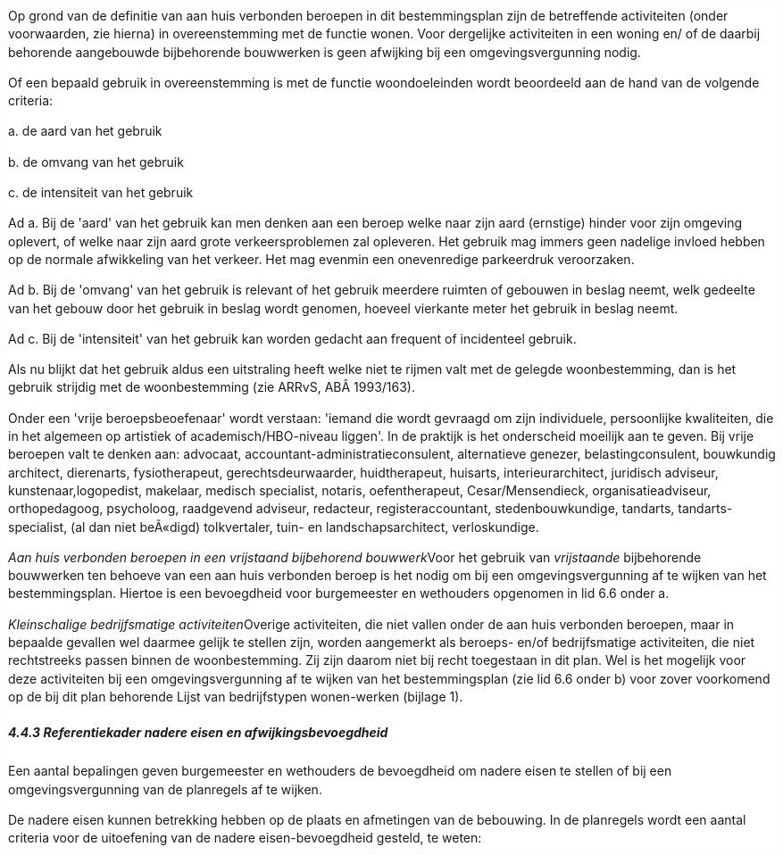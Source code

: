 Op grond van de definitie van aan huis verbonden beroepen in dit bestemmingsplan zijn de betreffende activiteiten (onder voorwaarden, zie hierna) in overeenstemming met de functie wonen. Voor dergelijke activiteiten in een woning en/ of de daarbij behorende aangebouwde bijbehorende bouwwerken is geen afwijking bij een omgevingsvergunning nodig.

Of een bepaald gebruik in overeenstemming is met de functie woondoeleinden wordt beoordeeld aan de hand van de volgende criteria:

a. de aard van het gebruik

b. de omvang van het gebruik

c. de intensiteit van het gebruik

Ad a. Bij de 'aard' van het gebruik kan men denken aan een beroep welke naar zijn aard (ernstige) hinder voor zijn omgeving oplevert, of welke naar zijn aard grote verkeersproblemen zal opleveren. Het gebruik mag immers geen nadelige invloed hebben op de normale afwikkeling van het verkeer. Het mag evenmin een onevenredige parkeerdruk veroorzaken.

Ad b. Bij de 'omvang' van het gebruik is relevant of het gebruik meerdere ruimten of gebouwen in beslag neemt, welk gedeelte van het gebouw door het gebruik in beslag wordt genomen, hoeveel vierkante meter het gebruik in beslag neemt.

Ad c. Bij de 'intensiteit' van het gebruik kan worden gedacht aan frequent of incidenteel gebruik.

Als nu blijkt dat het gebruik aldus een uitstraling heeft welke niet te rijmen valt met de gelegde woonbestemming, dan is het gebruik strijdig met de woonbestemming (zie ARRvS, ABÂ 1993/163\).

Onder een 'vrije beroepsbeoefenaar' wordt verstaan: 'iemand die wordt gevraagd om zijn individuele, persoonlijke kwaliteiten, die in het algemeen op artistiek of academisch/HBO\-niveau liggen'. In de praktijk is het onderscheid moeilijk aan te geven. Bij vrije beroepen valt te denken aan: advocaat, accountant\-administratieconsulent, alternatieve genezer, belastingconsulent, bouwkundig architect, dierenarts, fysiotherapeut, gerechtsdeurwaarder, huidtherapeut, huisarts, interieurarchitect, juridisch adviseur, kunstenaar,logopedist, makelaar, medisch specialist, notaris, oefentherapeut, Cesar/Mensendieck, organisatieadviseur, orthopedagoog, psycholoog, raadgevend adviseur, redacteur, registeraccountant, stedenbouwkundige, tandarts, tandarts\-specialist, (al dan niet beÃ«digd) tolkvertaler, tuin\- en landschapsarchitect, verloskundige.

*Aan huis verbonden beroepen in een vrijstaand bijbehorend bouwwerk*Voor het gebruik van *vrijstaande* bijbehorende bouwwerken ten behoeve van een aan huis verbonden beroep is het nodig om bij een omgevingsvergunning af te wijken van het bestemmingsplan. Hiertoe is een bevoegdheid voor burgemeester en wethouders opgenomen in lid 6\.6 onder a.

*Kleinschalige bedrijfsmatige activiteiten*Overige activiteiten, die niet vallen onder de aan huis verbonden beroepen, maar in bepaalde gevallen wel daarmee gelijk te stellen zijn, worden aangemerkt als beroeps\- en/of bedrijfsmatige activiteiten, die niet rechtstreeks passen binnen de woonbestemming. Zij zijn daarom niet bij recht toegestaan in dit plan. Wel is het mogelijk voor deze activiteiten bij een omgevingsvergunning af te wijken van het bestemmingsplan (zie lid 6\.6 onder b) voor zover voorkomend op de bij dit plan behorende Lijst van bedrijfstypen wonen\-werken (bijlage 1\).

##### 4\.4\.3 Referentiekader nadere eisen en afwijkingsbevoegdheid

Een aantal bepalingen geven burgemeester en wethouders de bevoegdheid om nadere eisen te stellen of bij een omgevingsvergunning van de planregels af te wijken.

De nadere eisen kunnen betrekking hebben op de plaats en afmetingen van de bebouwing. In de planregels wordt een aantal criteria voor de uitoefening van de nadere eisen\-bevoegdheid gesteld, te weten:
